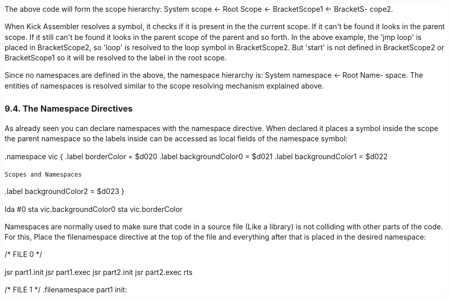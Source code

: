 The above code will form the scope hierarchy: System scope <- Root Scope <- BracketScope1 <- BracketS-
cope2.

When Kick Assembler resolves a symbol, it checks if it is present in the the current scope. If it can't be found it
looks in the parent scope. If it still can't be found it looks in the parent scope of the parent and so forth. In the above
example, the 'jmp loop' is placed in BracketScope2, so 'loop' is resolved to the loop symbol in BracketScope2. But
'start' is not defined in BracketScope2 or BracketScope1 so it will be resolved to the label in the root scope.

Since no namespaces are defined in the above, the namespace hierarchy is: System namespace <- Root Name-
space. The entities of namespaces is resolved similar to the scope resolving mechanism explained above.

### 9.4. The Namespace Directives

As already seen you can declare namespaces with the namespace directive. When declared it places a symbol
inside the scope the parent namespace so the labels inside can be accessed as local fields of the namespace symbol:

.namespace vic {
.label borderColor = $d020
.label backgroundColor0 = $d021
.label backgroundColor1 = $d022


```
Scopes and Namespaces
```
.label backgroundColor2 = $d023
}

lda #0
sta vic.backgroundColor0
sta vic.borderColor

Namespaces are normally used to make sure that code in a source file (Like a library) is not colliding with
other parts of the code. For this, Place the filenamespace directive at the top of the file and everything after that
is placed in the desired namespace:

/* FILE 0 */

jsr part1.init
jsr part1.exec
jsr part2.init
jsr part2.exec
rts

/* FILE 1 */
.filenamespace part1
init:
